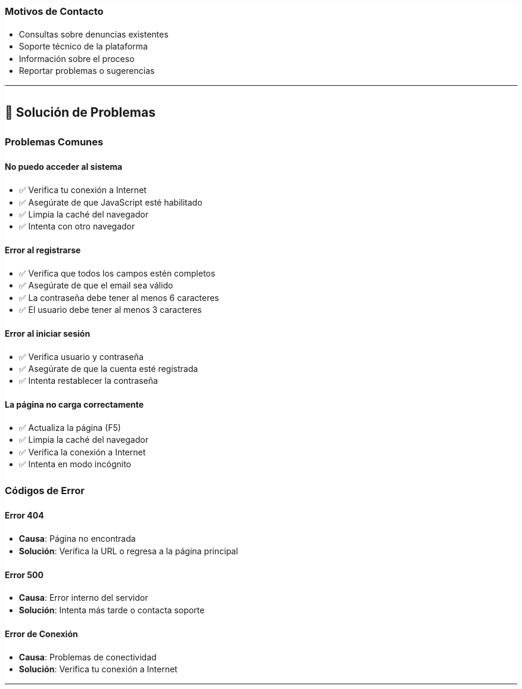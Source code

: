 ### Motivos de Contacto
- Consultas sobre denuncias existentes
- Soporte técnico de la plataforma
- Información sobre el proceso
- Reportar problemas o sugerencias

---

## 🔧 Solución de Problemas

### Problemas Comunes

#### No puedo acceder al sistema
- ✅ Verifica tu conexión a Internet
- ✅ Asegúrate de que JavaScript esté habilitado
- ✅ Limpia la caché del navegador
- ✅ Intenta con otro navegador

#### Error al registrarse
- ✅ Verifica que todos los campos estén completos
- ✅ Asegúrate de que el email sea válido
- ✅ La contraseña debe tener al menos 6 caracteres
- ✅ El usuario debe tener al menos 3 caracteres

#### Error al iniciar sesión
- ✅ Verifica usuario y contraseña
- ✅ Asegúrate de que la cuenta esté registrada
- ✅ Intenta restablecer la contraseña

#### La página no carga correctamente
- ✅ Actualiza la página (F5)
- ✅ Limpia la caché del navegador
- ✅ Verifica la conexión a Internet
- ✅ Intenta en modo incógnito

### Códigos de Error

#### Error 404
- **Causa**: Página no encontrada
- **Solución**: Verifica la URL o regresa a la página principal

#### Error 500
- **Causa**: Error interno del servidor
- **Solución**: Intenta más tarde o contacta soporte

#### Error de Conexión
- **Causa**: Problemas de conectividad
- **Solución**: Verifica tu conexión a Internet

---
